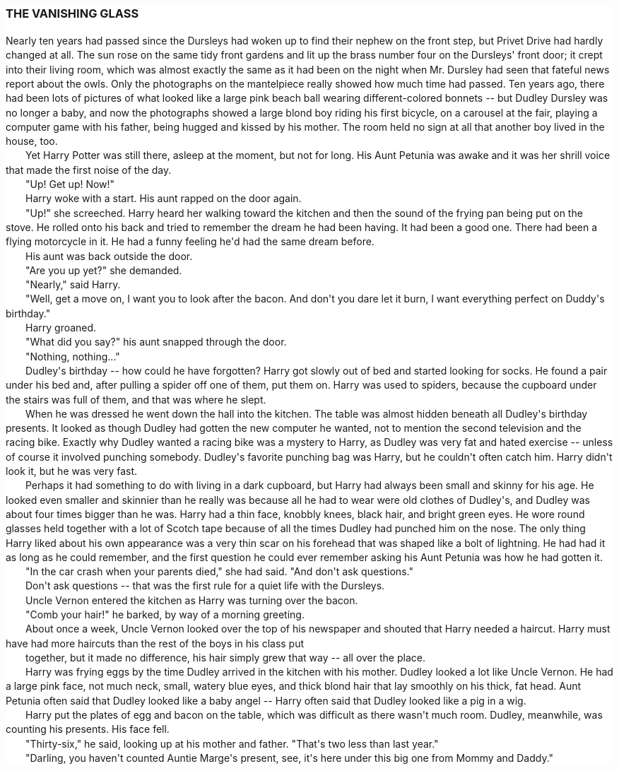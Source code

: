 ### THE VANISHING GLASS
Nearly ten years had passed since the Dursleys had woken up to find their nephew on the front step, but Privet Drive had hardly changed at all. The sun rose on the same tidy front gardens and lit up the brass number four on the Dursleys' front door; it crept into their living room, which was almost exactly the same as it had been on the night when Mr. Dursley had seen that fateful news report about the owls. Only the photographs on the mantelpiece really showed how much time had passed. Ten years ago, there had been lots of pictures of what looked like a large pink beach ball wearing different-colored bonnets -- but Dudley Dursley was no longer a baby, and now the photographs showed a large blond boy riding his first bicycle, on a carousel at the fair, playing a computer game with his father, being hugged and kissed by his mother. The room held no sign at all that another boy lived in the house, too.  
　　Yet Harry Potter was still there, asleep at the moment, but not for long. His Aunt Petunia was awake and it was her shrill voice that made the first noise of the day.  
　　"Up! Get up! Now!"  
　　Harry woke with a start. His aunt rapped on the door again.  
　　"Up!" she screeched. Harry heard her walking toward the kitchen and then the sound of the frying pan being put on the stove. He rolled onto his back and tried to remember the dream he had been having. It had been a good one. There had been a flying motorcycle in it. He had a funny feeling he'd had the same dream before.  
　　His aunt was back outside the door.  
　　"Are you up yet?" she demanded.  
　　"Nearly," said Harry.  
　　"Well, get a move on, I want you to look after the bacon. And don't you dare let it burn, I want everything perfect on Duddy's birthday."  
　　Harry groaned.  
　　"What did you say?" his aunt snapped through the door.  
　　"Nothing, nothing..."  
　　Dudley's birthday -- how could he have forgotten? Harry got slowly out of bed and started looking for socks. He found a pair under his bed and, after pulling a spider off one of them, put them on. Harry was used to spiders, because the cupboard under the stairs was full of them, and that was where he slept.  
　　When he was dressed he went down the hall into the kitchen. The table was almost hidden beneath all Dudley's birthday presents. It looked as though Dudley had gotten the new computer he wanted, not to mention the second television and the racing bike. Exactly why Dudley wanted a racing bike was a mystery to Harry, as Dudley was very fat and hated exercise -- unless of course it involved punching somebody. Dudley's favorite punching bag was Harry, but he couldn't often catch him. Harry didn't look it, but he was very fast.  
　　Perhaps it had something to do with living in a dark cupboard, but Harry had always been small and skinny for his age. He looked even smaller and skinnier than he really was because all he had to wear were old clothes of Dudley's, and Dudley was about four times bigger than he was. Harry had a thin face, knobbly knees, black hair, and bright green eyes. He wore round glasses held together with a lot of Scotch tape because of all the times Dudley had punched him on the nose. The only thing Harry liked about his own appearance was a very thin scar on his forehead that was shaped like a bolt of lightning. He had had it as long as he could remember, and the first question he could ever remember asking his Aunt Petunia was how he had gotten it.  
　　"In the car crash when your parents died," she had said. "And don't ask questions."  
　　Don't ask questions -- that was the first rule for a quiet life with the Dursleys.  
　　Uncle Vernon entered the kitchen as Harry was turning over the bacon.  
　　"Comb your hair!" he barked, by way of a morning greeting.  
　　About once a week, Uncle Vernon looked over the top of his newspaper and shouted that Harry needed a haircut. Harry must have had more haircuts than the rest of the boys in his class put  
　　together, but it made no difference, his hair simply grew that way -- all over the place.  
　　Harry was frying eggs by the time Dudley arrived in the kitchen with his mother. Dudley looked a lot like Uncle Vernon. He had a large pink face, not much neck, small, watery blue eyes, and thick blond hair that lay smoothly on his thick, fat head. Aunt Petunia often said that Dudley looked like a baby angel -- Harry often said that Dudley looked like a pig in a wig.  
　　Harry put the plates of egg and bacon on the table, which was difficult as there wasn't much room. Dudley, meanwhile, was counting his presents. His face fell.  
　　"Thirty-six," he said, looking up at his mother and father. "That's two less than last year."  
　　"Darling, you haven't counted Auntie Marge's present, see, it's here under this big one from Mommy and Daddy."  